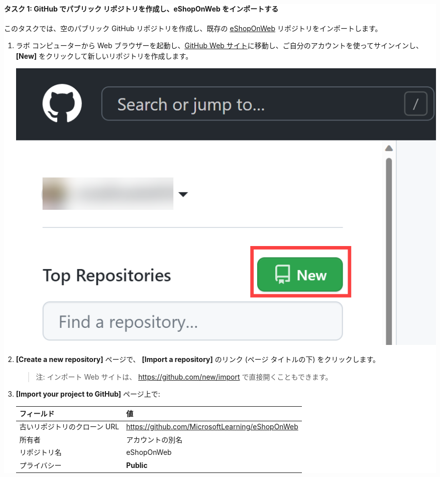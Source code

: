 #### タスク 1: GitHub でパブリック リポジトリを作成し、eShopOnWeb をインポートする

このタスクでは、空のパブリック GitHub リポジトリを作成し、既存の [eShopOnWeb](https://github.com/MicrosoftLearning/eShopOnWeb) リポジトリをインポートします。

1. ラボ コンピューターから Web ブラウザーを起動し、[GitHub Web サイト](https://github.com/)に移動し、ご自分のアカウントを使ってサインインし、 **[New]** をクリックして新しいリポジトリを作成します。

    ![リポジトリを作成する](images/github-new.png)

1. **[Create a new repository]** ページで、 **[Import a repository]** のリンク (ページ タイトルの下) をクリックします。

    > 注: インポート Web サイトは、 <https://github.com/new/import> で直接開くこともできます。

1. **[Import your project to GitHub]** ページ上で:

    | フィールド | 値 |
    | --- | --- |
    | 古いリポジトリのクローン URL| <https://github.com/MicrosoftLearning/eShopOnWeb> |
    | 所有者 | アカウントの別名 |
    | リポジトリ名 | eShopOnWeb |
    | プライバシー | **Public** |
